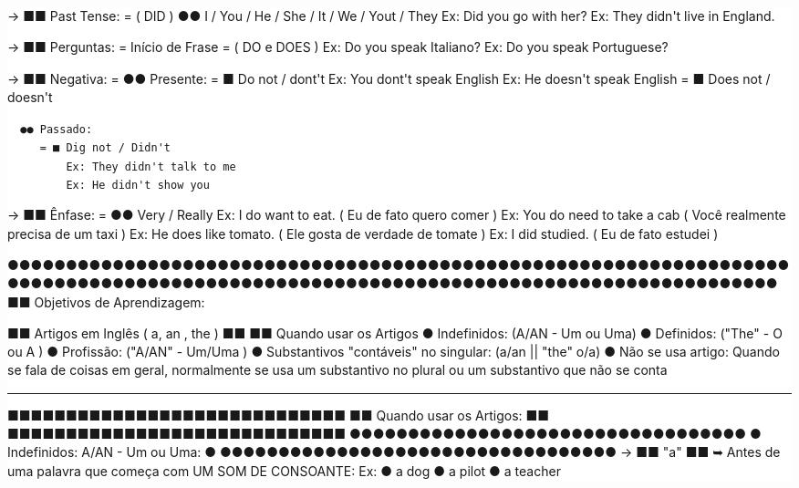 -> ■■ Past Tense: = ( DID )
      ●● I / You / He / She / It / We / Yout / They 
         Ex: Did you go with her?
         Ex: They didn't live in England.
       
-> ■■ Perguntas: = Início de Frase = ( DO e DOES ) 
      Ex: Do you speak Italiano?
      Ex: Do you speak Portuguese?
       

-> ■■ Negativa: = 
      ●● Presente:
         = ■ Do not / dont't 
             Ex: You dont't speak English
             Ex: He doesn't speak English 
         = ■ Does not / doesn't 
        
      ●● Passado: 
         = ■ Dig not / Didn't 
             Ex: They didn't talk to me
             Ex: He didn't show you

 -> ■■ Ênfase: =
       ●● Very / Really 
          Ex: I do want to eat. ( Eu de fato quero comer )
          Ex: You do need to take a cab ( Você realmente precisa de um taxi )
          Ex: He does like tomato. ( Ele gosta de verdade de tomate )
          Ex: I did studied. ( Eu de fato estudei ) 

●●●●●●●●●●●●●●●●●●●●●●●●●●●●●●●●●●●●●●●●●●●●●●●●●●●●●●●●●●●●●●●●●●●●●●●●●●●●●●●●●●●●●●●●●●●●●●●●●●●●●●●●●●●●●●●●●●●●●●●●●●●●●●●●●●●●●
■■ Objetivos de Aprendizagem: 

■■ Artigos em Inglês ( a, an , the ) ■■
■■ Quando usar os Artigos
● Indefinidos: (A/AN - Um ou Uma)
● Definidos:   ("The" - O ou A )
● Profissão:   ("A/AN" - Um/Uma )
● Substantivos "contáveis" no singular: (a/an || "the" o/a)
● Não se usa artigo: Quando se fala de coisas em geral, normalmente se usa um substantivo no plural ou um substantivo que não se conta
___________________________________________
■■■■■■■■■■■■■■■■■■■■■■■■■■■■■
■■ Quando usar os Artigos: ■■
■■■■■■■■■■■■■■■■■■■■■■■■■■■■■
●●●●●●●●●●●●●●●●●●●●●●●●●●●●●●●●●●
● Indefinidos: A/AN - Um ou Uma: ●
●●●●●●●●●●●●●●●●●●●●●●●●●●●●●●●●●●
-> ■■ "a" ■■
       ➥ Antes de uma palavra que começa com UM SOM DE CONSOANTE: 
          Ex: ● a dog 
              ● a pilot
              ● a teacher
